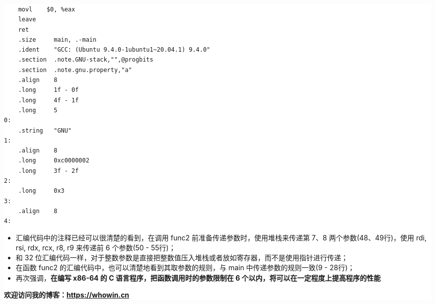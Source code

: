   ```
      movl    $0, %eax
      leave
      ret
      .size     main, .-main
      .ident    "GCC: (Ubuntu 9.4.0-1ubuntu1~20.04.1) 9.4.0"
      .section  .note.GNU-stack,"",@progbits
      .section  .note.gnu.property,"a"
      .align    8
      .long     1f - 0f
      .long     4f - 1f
      .long     5
  0:
      .string   "GNU"
  1:
      .align    8
      .long     0xc0000002
      .long     3f - 2f
  2:
      .long     0x3
  3:
      .align    8
  4:
  ```
  

* 汇编代码中的注释已经可以很清楚的看到，在调用 func2 前准备传递参数时，使用堆栈来传递第 7、8 两个参数(48、49行)，使用 rdi, rsi, rdx, rcx, r8, r9 来传递前 6 个参数(50 - 55行)；
* 和 32 位汇编代码一样，对于整数参数是直接把整数值压入堆栈或者放如寄存器，而不是使用指针进行传递；
* 在函数 func2 的汇编代码中，也可以清楚地看到其取参数的规则，与 main 中传递参数的规则一致(9 - 28行)；
* 再次强调，**在编写 x86-64 的 C 语言程序，把函数调用时的参数限制在 6 个以内，将可以在一定程度上提高程序的性能**


**欢迎访问我的博客：https://whowin.cn**



[img01]:/images/130001/0001-parameters_passing_mechanism.png
